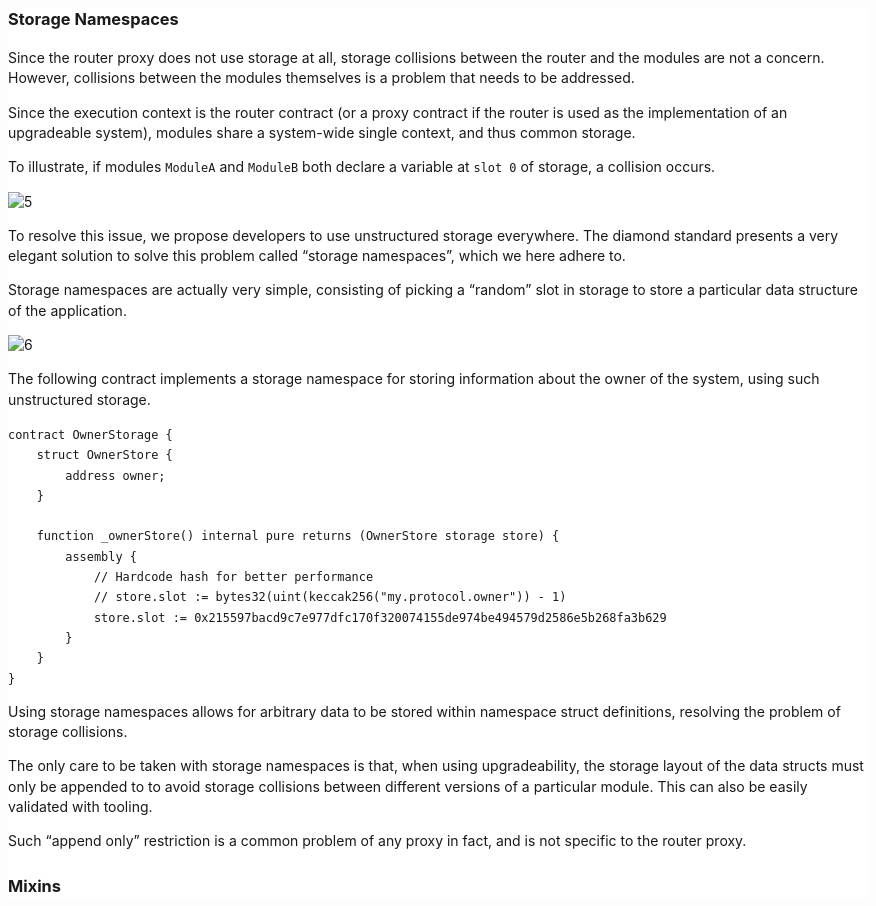### Storage Namespaces

Since the router proxy does not use storage at all, storage collisions between the router and the modules are not a concern. However, collisions between the modules themselves is a problem that needs to be addressed.

Since the execution context is the router contract (or a proxy contract if the router is used as the implementation of an upgradeable system), modules share a system-wide single context, and thus common storage.

To illustrate, if modules `ModuleA` and `ModuleB` both declare a variable at `slot 0` of storage, a collision occurs.

![5](../assets/erc-7771/5.avif)

To resolve this issue, we propose developers to use unstructured storage everywhere. The diamond standard presents a very elegant solution to solve this problem called “storage namespaces”, which we here adhere to.

Storage namespaces are actually very simple, consisting of picking a “random” slot in storage to store a particular data structure of the application.

![6](../assets/erc-7771/6.avif)

The following contract implements a storage namespace for storing information about the owner of the system, using such unstructured storage.

```
contract OwnerStorage {
    struct OwnerStore {
        address owner;
    }

    function _ownerStore() internal pure returns (OwnerStore storage store) {
        assembly {
            // Hardcode hash for better performance
            // store.slot := bytes32(uint(keccak256("my.protocol.owner")) - 1)
            store.slot := 0x215597bacd9c7e977dfc170f320074155de974be494579d2586e5b268fa3b629
        }
    }
}
```

Using storage namespaces allows for arbitrary data to be stored within namespace struct definitions, resolving the problem of storage collisions.

The only care to be taken with storage namespaces is that, when using upgradeability, the storage layout of the data structs must only be appended to to avoid storage collisions between different versions of a particular module. This can also be easily validated with tooling.

Such “append only” restriction is a common problem of any proxy in fact, and is not specific to the router proxy.

### Mixins
